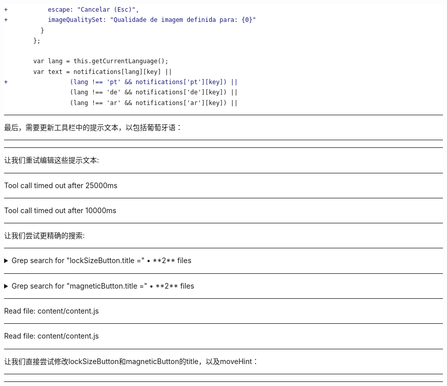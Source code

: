 ```diff
+           escape: "Cancelar (Esc)",
+           imageQualitySet: "Qualidade de imagem definida para: {0}"
          }
        };
        
        var lang = this.getCurrentLanguage();
        var text = notifications[lang][key] || 
+                 (lang !== 'pt' && notifications['pt'][key]) ||
                  (lang !== 'de' && notifications['de'][key]) ||
                  (lang !== 'ar' && notifications['ar'][key]) ||
```

---

最后，需要更新工具栏中的提示文本，以包括葡萄牙语：

---



---

让我们重试编辑这些提示文本:

---

Tool call timed out after 25000ms

---

Tool call timed out after 10000ms

---

让我们尝试更精确的搜索:

---

<details><summary>Grep search for "lockSizeButton.title =" • **2** files</summary></details>

---

<details><summary>Grep search for "magneticButton.title =" • **2** files</summary></details>

---

Read file: content/content.js

---

Read file: content/content.js

---

让我们直接尝试修改lockSizeButton和magneticButton的title，以及moveHint：

---



---